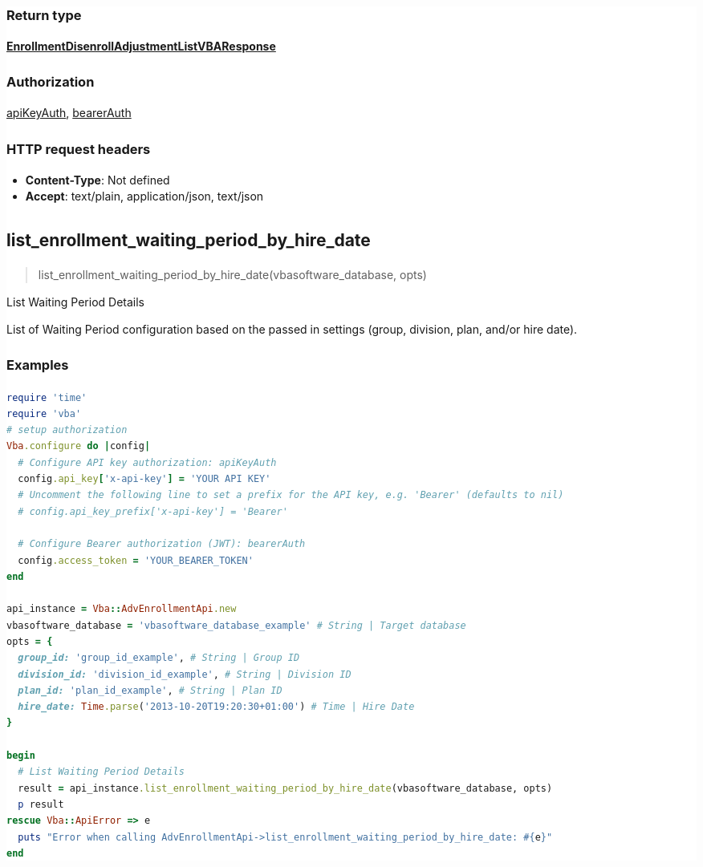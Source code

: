 ### Return type

[**EnrollmentDisenrollAdjustmentListVBAResponse**](EnrollmentDisenrollAdjustmentListVBAResponse.md)

### Authorization

[apiKeyAuth](../README.md#apiKeyAuth), [bearerAuth](../README.md#bearerAuth)

### HTTP request headers

- **Content-Type**: Not defined
- **Accept**: text/plain, application/json, text/json


## list_enrollment_waiting_period_by_hire_date

> <EnrollmentWaitingPeriodByHireDateListVBAResponse> list_enrollment_waiting_period_by_hire_date(vbasoftware_database, opts)

List Waiting Period Details

List of Waiting Period configuration based on the passed in settings (group, division, plan, and/or hire date).

### Examples

```ruby
require 'time'
require 'vba'
# setup authorization
Vba.configure do |config|
  # Configure API key authorization: apiKeyAuth
  config.api_key['x-api-key'] = 'YOUR API KEY'
  # Uncomment the following line to set a prefix for the API key, e.g. 'Bearer' (defaults to nil)
  # config.api_key_prefix['x-api-key'] = 'Bearer'

  # Configure Bearer authorization (JWT): bearerAuth
  config.access_token = 'YOUR_BEARER_TOKEN'
end

api_instance = Vba::AdvEnrollmentApi.new
vbasoftware_database = 'vbasoftware_database_example' # String | Target database
opts = {
  group_id: 'group_id_example', # String | Group ID
  division_id: 'division_id_example', # String | Division ID
  plan_id: 'plan_id_example', # String | Plan ID
  hire_date: Time.parse('2013-10-20T19:20:30+01:00') # Time | Hire Date
}

begin
  # List Waiting Period Details
  result = api_instance.list_enrollment_waiting_period_by_hire_date(vbasoftware_database, opts)
  p result
rescue Vba::ApiError => e
  puts "Error when calling AdvEnrollmentApi->list_enrollment_waiting_period_by_hire_date: #{e}"
end
```
